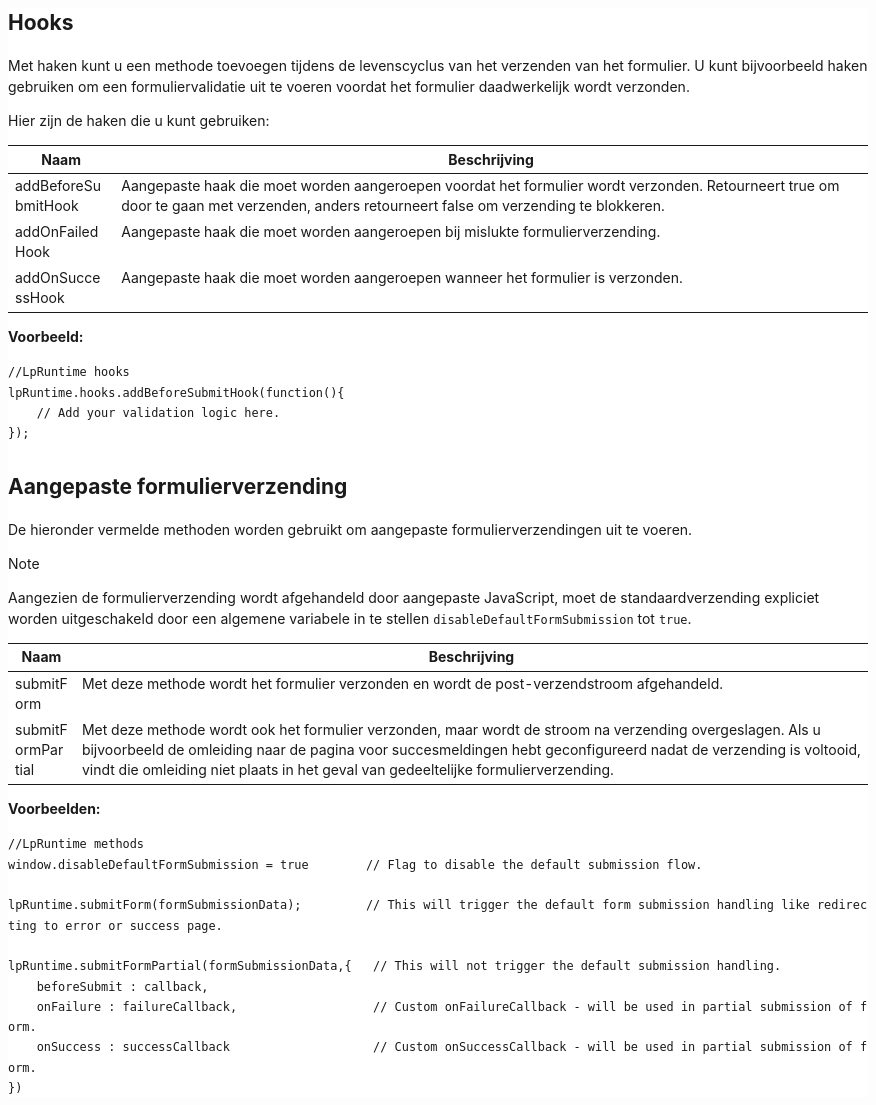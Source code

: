 ## Hooks

Met haken kunt u een methode toevoegen tijdens de levenscyclus van het verzenden van het formulier. U kunt bijvoorbeeld haken gebruiken om een formuliervalidatie uit te voeren voordat het formulier daadwerkelijk wordt verzonden.

Hier zijn de haken die u kunt gebruiken:

| Naam | Beschrijving |
|--- |--- |
| addBeforeSubmitHook | Aangepaste haak die moet worden aangeroepen voordat het formulier wordt verzonden. Retourneert true om door te gaan met verzenden, anders retourneert false om verzending te blokkeren. |
| addOnFailedHook | Aangepaste haak die moet worden aangeroepen bij mislukte formulierverzending. |
| addOnSuccessHook | Aangepaste haak die moet worden aangeroepen wanneer het formulier is verzonden. |

**Voorbeeld:**

```
//LpRuntime hooks
lpRuntime.hooks.addBeforeSubmitHook(function(){
    // Add your validation logic here.
});
```

## Aangepaste formulierverzending

De hieronder vermelde methoden worden gebruikt om aangepaste formulierverzendingen uit te voeren.

>[!NOTE]
>
>Aangezien de formulierverzending wordt afgehandeld door aangepaste JavaScript, moet de standaardverzending expliciet worden uitgeschakeld door een algemene variabele in te stellen `disableDefaultFormSubmission` tot `true`.

| Naam | Beschrijving |
|--- |--- |
| submitForm | Met deze methode wordt het formulier verzonden en wordt de post-verzendstroom afgehandeld. |
| submitFormPartial | Met deze methode wordt ook het formulier verzonden, maar wordt de stroom na verzending overgeslagen. Als u bijvoorbeeld de omleiding naar de pagina voor succesmeldingen hebt geconfigureerd nadat de verzending is voltooid, vindt die omleiding niet plaats in het geval van gedeeltelijke formulierverzending. |

**Voorbeelden:**

```
//LpRuntime methods
window.disableDefaultFormSubmission = true        // Flag to disable the default submission flow.
 
lpRuntime.submitForm(formSubmissionData);         // This will trigger the default form submission handling like redirecting to error or success page.
  
lpRuntime.submitFormPartial(formSubmissionData,{   // This will not trigger the default submission handling.
    beforeSubmit : callback,
    onFailure : failureCallback,                   // Custom onFailureCallback - will be used in partial submission of form.
    onSuccess : successCallback                    // Custom onSuccessCallback - will be used in partial submission of form.
})
```
